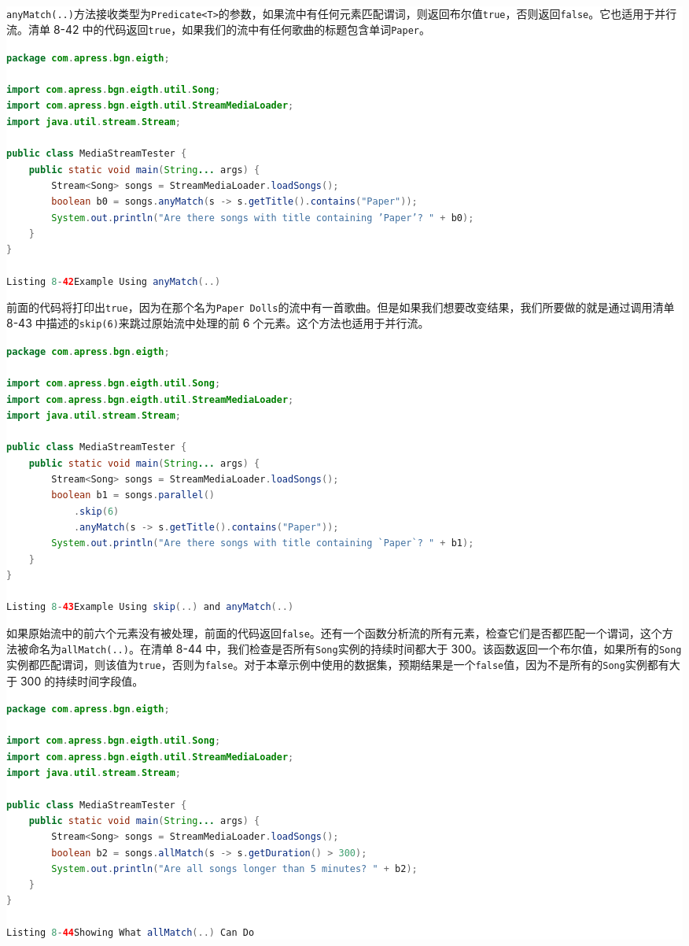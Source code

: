 `anyMatch(..)`方法接收类型为`Predicate<T>`的参数，如果流中有任何元素匹配谓词，则返回布尔值`true`，否则返回`false`。它也适用于并行流。清单 8-42 中的代码返回`true`，如果我们的流中有任何歌曲的标题包含单词`Paper`。

```java
package com.apress.bgn.eigth;

import com.apress.bgn.eigth.util.Song;
import com.apress.bgn.eigth.util.StreamMediaLoader;
import java.util.stream.Stream;

public class MediaStreamTester {
    public static void main(String... args) {
        Stream<Song> songs = StreamMediaLoader.loadSongs();
        boolean b0 = songs.anyMatch(s -> s.getTitle().contains("Paper"));
        System.out.println("Are there songs with title containing ’Paper’? " + b0);
    }
}

Listing 8-42Example Using anyMatch(..)

```

前面的代码将打印出`true`，因为在那个名为`Paper Dolls`的流中有一首歌曲。但是如果我们想要改变结果，我们所要做的就是通过调用清单 8-43 中描述的`skip(6)`来跳过原始流中处理的前 6 个元素。这个方法也适用于并行流。

```java
package com.apress.bgn.eigth;

import com.apress.bgn.eigth.util.Song;
import com.apress.bgn.eigth.util.StreamMediaLoader;
import java.util.stream.Stream;

public class MediaStreamTester {
    public static void main(String... args) {
        Stream<Song> songs = StreamMediaLoader.loadSongs();
        boolean b1 = songs.parallel()
            .skip(6)
            .anyMatch(s -> s.getTitle().contains("Paper"));
        System.out.println("Are there songs with title containing `Paper`? " + b1);
    }
}

Listing 8-43Example Using skip(..) and anyMatch(..)

```

如果原始流中的前六个元素没有被处理，前面的代码返回`false`。还有一个函数分析流的所有元素，检查它们是否都匹配一个谓词，这个方法被命名为`allMatch(..)`。在清单 8-44 中，我们检查是否所有`Song`实例的持续时间都大于 300。该函数返回一个布尔值，如果所有的`Song`实例都匹配谓词，则该值为`true`，否则为`false`。对于本章示例中使用的数据集，预期结果是一个`false`值，因为不是所有的`Song`实例都有大于 300 的持续时间字段值。

```java
package com.apress.bgn.eigth;

import com.apress.bgn.eigth.util.Song;
import com.apress.bgn.eigth.util.StreamMediaLoader;
import java.util.stream.Stream;

public class MediaStreamTester {
    public static void main(String... args) {
        Stream<Song> songs = StreamMediaLoader.loadSongs();
        boolean b2 = songs.allMatch(s -> s.getDuration() > 300);
        System.out.println("Are all songs longer than 5 minutes? " + b2);
    }
}

Listing 8-44Showing What allMatch(..) Can Do

```